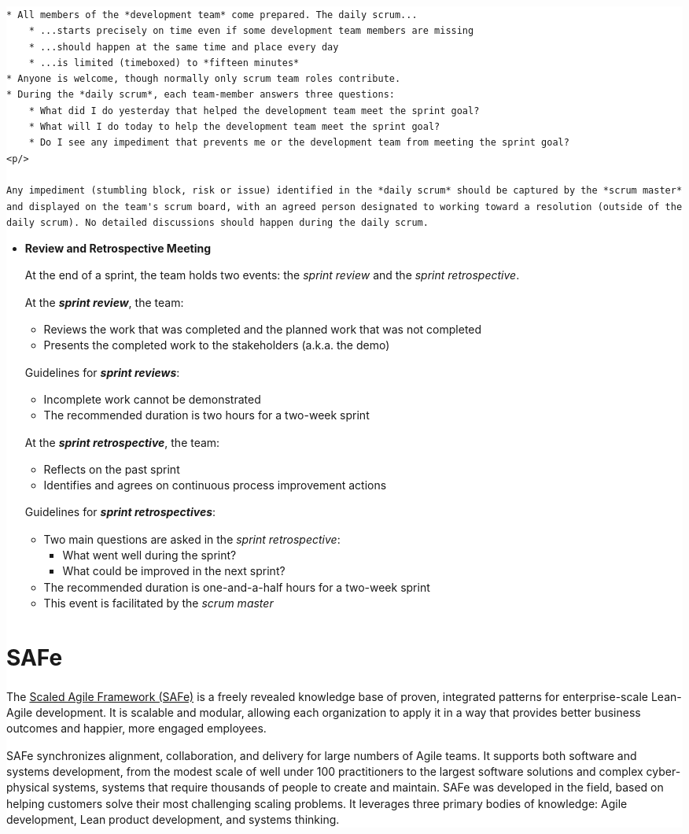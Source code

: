     * All members of the *development team* come prepared. The daily scrum...
        * ...starts precisely on time even if some development team members are missing
        * ...should happen at the same time and place every day
        * ...is limited (timeboxed) to *fifteen minutes*
    * Anyone is welcome, though normally only scrum team roles contribute.
    * During the *daily scrum*, each team-member answers three questions:
        * What did I do yesterday that helped the development team meet the sprint goal?
        * What will I do today to help the development team meet the sprint goal?
        * Do I see any impediment that prevents me or the development team from meeting the sprint goal?
    <p/>

    Any impediment (stumbling block, risk or issue) identified in the *daily scrum* should be captured by the *scrum master* and displayed on the team's scrum board, with an agreed person designated to working toward a resolution (outside of the daily scrum). No detailed discussions should happen during the daily scrum.

* **Review and Retrospective Meeting**

    At the end of a sprint, the team holds two events: the *sprint review* and the *sprint retrospective*.

    At the ***sprint review***, the team:

    * Reviews the work that was completed and the planned work that was not completed
    * Presents the completed work to the stakeholders (a.k.a. the demo)
    <p/>

    Guidelines for ***sprint reviews***:

    * Incomplete work cannot be demonstrated
    * The recommended duration is two hours for a two-week sprint
    <p/>

    At the ***sprint retrospective***, the team:

    * Reflects on the past sprint
    * Identifies and agrees on continuous process improvement actions
    <p/>

    Guidelines for ***sprint retrospectives***:

    * Two main questions are asked in the *sprint retrospective*:
        * What went well during the sprint?
        * What could be improved in the next sprint?
    * The recommended duration is one-and-a-half hours for a two-week sprint
    * This event is facilitated by the *scrum master*
    <p/>

# SAFe

The [Scaled Agile Framework (SAFe)](http://www.scaledagileframework.com) is a freely revealed knowledge base of proven, integrated patterns for enterprise-scale Lean-Agile development. It is scalable and modular, allowing each organization to apply it in a way that provides better business outcomes and happier, more engaged employees.

SAFe synchronizes alignment, collaboration, and delivery for large numbers of Agile teams. It supports both software and systems development, from the modest scale of well under 100 practitioners to the largest software solutions and complex cyber-physical systems, systems that require thousands of people to create and maintain. SAFe was developed in the field, based on helping customers solve their most challenging scaling problems. It leverages three primary bodies of knowledge: Agile development, Lean product development, and systems thinking.
